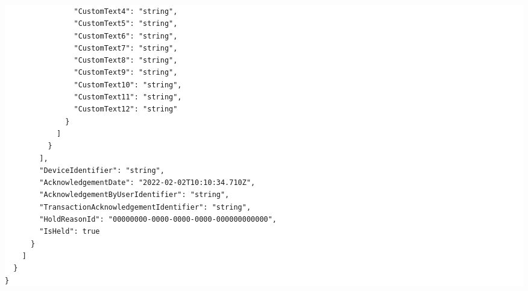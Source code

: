 ~~~
                "CustomText4": "string",
                "CustomText5": "string",
                "CustomText6": "string",
                "CustomText7": "string",
                "CustomText8": "string",
                "CustomText9": "string",
                "CustomText10": "string",
                "CustomText11": "string",
                "CustomText12": "string"
              }
            ]
          }
        ],
        "DeviceIdentifier": "string",
        "AcknowledgementDate": "2022-02-02T10:10:34.710Z",
        "AcknowledgementByUserIdentifier": "string",
        "TransactionAcknowledgementIdentifier": "string",
        "HoldReasonId": "00000000-0000-0000-0000-000000000000",
        "IsHeld": true
      }
    ]
  }
}

~~~